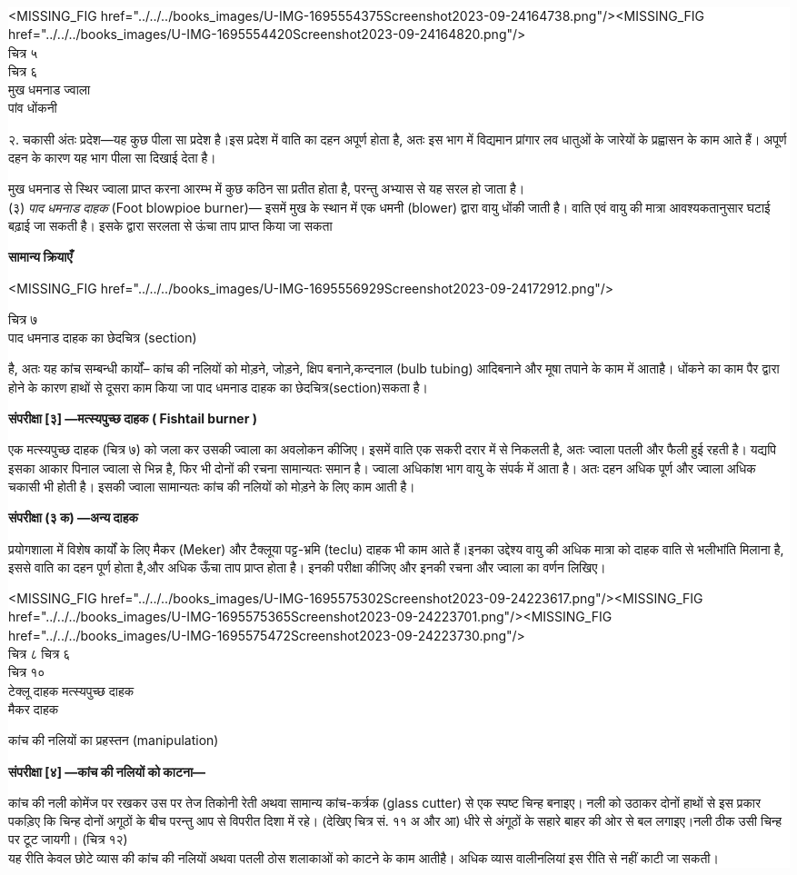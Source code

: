 <MISSING_FIG href="../../../books_images/U-IMG-1695554375Screenshot2023-09-24164738.png"/><MISSING_FIG href="../../../books_images/U-IMG-1695554420Screenshot2023-09-24164820.png"/>  
 चित्र ५                               
            चित्र ६  
मुख धमनाड ज्वाला                           
       पांव धोंकनी  

  २. चकासी अंतः प्रदेश—यह कुछ पीला सा प्रदेश है।इस प्रदेश में वाति का दहन अपूर्ण होता है, अतः इस भाग में विद्यमान प्रांगार लव धातुओं के जारेयों के प्रह्वासन के काम आते हैं। अपूर्ण दहन के कारण यह भाग पीला सा दिखाई देता है।

  मुख धमनाड से स्थिर ज्वाला प्राप्त करना आरम्भ में कुछ कठिन सा प्रतीत होता है, परन्तु अभ्यास से यह सरल हो जाता है।  
  (३) *पाद धमनाड दाहक* (Foot blowpioe burner)— इसमें मुख के स्थान में एक धमनी (blower) द्वारा वायु धोंकी जाती है। वाति एवं वायु की मात्रा आवश्यकतानुसार घटाई बढ़ाई जा सकती है। इसके द्वारा सरलता से ऊंचा ताप प्राप्त किया जा सकता

**सामान्य क्रियाएँ**

<MISSING_FIG href="../../../books_images/U-IMG-1695556929Screenshot2023-09-24172912.png"/>

चित्र ७  
पाद धमनाड दाहक का छेदचित्र (section)  

है, अतः यह कांच सम्बन्धी कार्यों– कांच की नलियों को मोड़ने, जोड़ने, क्षिप बनाने,कन्दनाल (bulb tubing) आदिबनाने और मूषा तपाने के काम में आताहै। धोंकने का काम पैर द्वारा होने के कारण हाथों से दूसरा काम किया जा पाद धमनाड दाहक का छेदचित्र(section)सकता है।

**संपरीक्षा \[३\] —मत्स्यपुच्छ दाहक ( Fishtail burner )**

 एक मत्स्यपुच्छ दाहक (चित्र ७) को जला कर उसकी ज्वाला का अवलोकन कीजिए। इसमें वाति एक सकरी दरार में से निकलती है, अतः ज्वाला पतली और फैली हुई रहती है। यद्यपि इसका आकार पिनाल ज्वाला से भिन्न है, फिर भी दोनों की रचना सामान्यतः समान है। ज्वाला अधिकांश भाग वायु के संपर्क में आता है। अतः दहन अधिक पूर्ण और ज्वाला अधिक चकासी भी होती है। इसकी ज्वाला सामान्यतः कांच की नलियों को मोड़ने के लिए काम आती है।

**संपरीक्षा (३ क) —अन्य दाहक**

  प्रयोगशाला में विशेष कार्यों के लिए मैकर (Meker) और टैक्लूया पट्ट-भ्रमि (teclu) दाहक भी काम आते हैं।इनका उद्देश्य वायु की अधिक मात्रा को दाहक वाति से भलीभांति मिलाना है, इससे वाति का दहन पूर्ण होता है,और अधिक ऊँचा ताप प्राप्त होता है। इनकी परीक्षा कीजिए और इनकी रचना और ज्वाला का वर्णन लिखिए।

<MISSING_FIG href="../../../books_images/U-IMG-1695575302Screenshot2023-09-24223617.png"/><MISSING_FIG href="../../../books_images/U-IMG-1695575365Screenshot2023-09-24223701.png"/><MISSING_FIG href="../../../books_images/U-IMG-1695575472Screenshot2023-09-24223730.png"/>  
चित्र ८                      चित्र ६      
        चित्र १०  
टेक्लू दाहक                मत्स्यपुच्छ दाहक    
   मैकर दाहक

कांच की नलियों का प्रहस्तन (manipulation)

**संपरीक्षा \[४\] —कांच की नलियों को काटना—**

  कांच की नली कोमेंज पर रखकर उस पर तेज तिकोनी रेती अथवा सामान्य कांच-कर्त्रक (glass cutter) से एक स्पष्ट चिन्ह बनाइए। नली को उठाकर दोनों हाथों से इस प्रकार पकड़िए कि चिन्ह दोनों अगूठों के बीच परन्तु आप से विपरीत दिशा में रहे। (देखिए चित्र सं. ११ अ और आ) धीरे से अंगूठों के सहारे बाहर की ओर से बल लगाइए।नली ठीक उसी चिन्ह पर टूट जायगी। (चित्र १२)  
  यह रीति केवल छोटे व्यास की कांच की नलियों अथवा पतली ठोस शलाकाओं को काटने के काम आतीहै। अधिक व्यास वालीनलियां इस रीति से नहीं काटी जा सकती।
